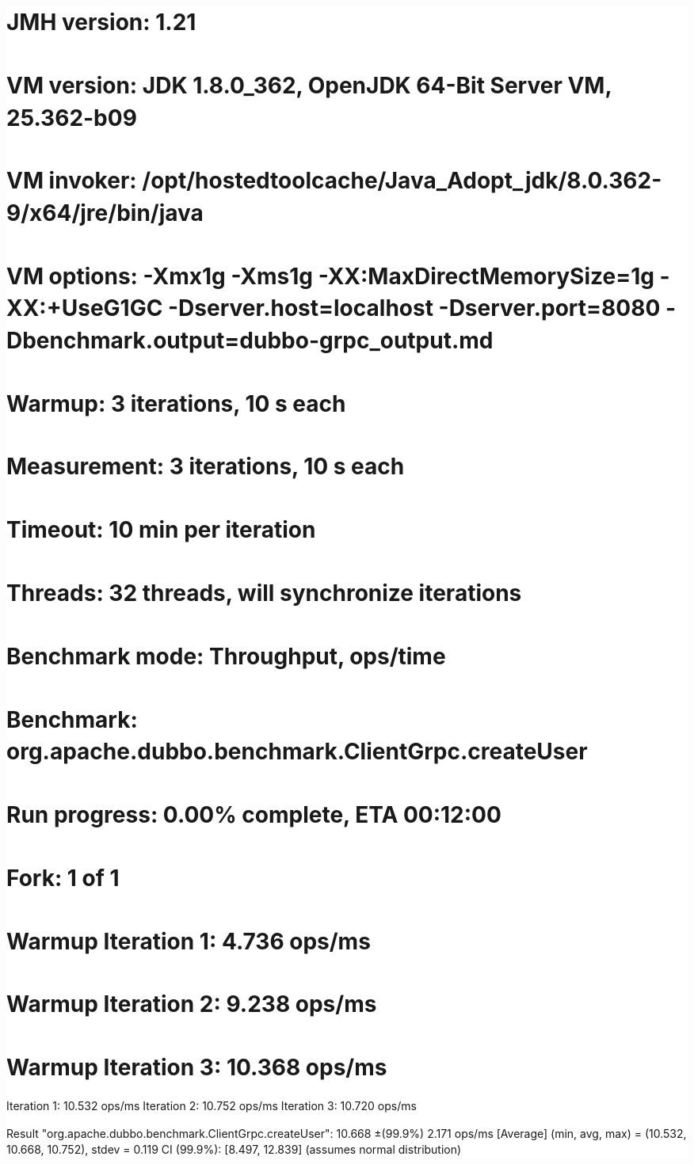# JMH version: 1.21
# VM version: JDK 1.8.0_362, OpenJDK 64-Bit Server VM, 25.362-b09
# VM invoker: /opt/hostedtoolcache/Java_Adopt_jdk/8.0.362-9/x64/jre/bin/java
# VM options: -Xmx1g -Xms1g -XX:MaxDirectMemorySize=1g -XX:+UseG1GC -Dserver.host=localhost -Dserver.port=8080 -Dbenchmark.output=dubbo-grpc_output.md
# Warmup: 3 iterations, 10 s each
# Measurement: 3 iterations, 10 s each
# Timeout: 10 min per iteration
# Threads: 32 threads, will synchronize iterations
# Benchmark mode: Throughput, ops/time
# Benchmark: org.apache.dubbo.benchmark.ClientGrpc.createUser

# Run progress: 0.00% complete, ETA 00:12:00
# Fork: 1 of 1
# Warmup Iteration   1: 4.736 ops/ms
# Warmup Iteration   2: 9.238 ops/ms
# Warmup Iteration   3: 10.368 ops/ms
Iteration   1: 10.532 ops/ms
Iteration   2: 10.752 ops/ms
Iteration   3: 10.720 ops/ms


Result "org.apache.dubbo.benchmark.ClientGrpc.createUser":
  10.668 ±(99.9%) 2.171 ops/ms [Average]
  (min, avg, max) = (10.532, 10.668, 10.752), stdev = 0.119
  CI (99.9%): [8.497, 12.839] (assumes normal distribution)
